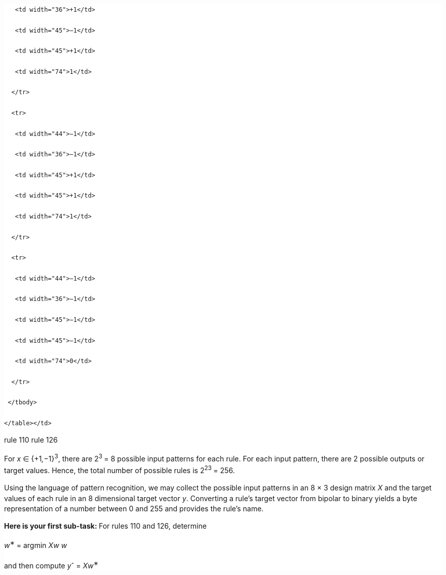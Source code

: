        <td width="36">+1</td>

       <td width="45">−1</td>

       <td width="45">+1</td>

       <td width="74">1</td>

      </tr>

      <tr>

       <td width="44">−1</td>

       <td width="36">−1</td>

       <td width="45">+1</td>

       <td width="45">+1</td>

       <td width="74">1</td>

      </tr>

      <tr>

       <td width="44">−1</td>

       <td width="36">−1</td>

       <td width="45">−1</td>

       <td width="45">−1</td>

       <td width="74">0</td>

      </tr>

     </tbody>

    </table></td>

  </tr>

 </tbody>

</table>

rule 110                                                                            rule 126

For <em>x </em>∈ {+1<em>,</em>−1}<sup>3</sup>, there are 2<sup>3 </sup>= 8 possible input patterns for each rule. For each input pattern, there are 2 possible outputs or target values. Hence, the total number of possible rules is 2<sup>2</sup><sup>3 </sup>= 256.

Using the language of pattern recognition, we may collect the possible input patterns in an 8 × 3 design matrix <em>X </em>and the target values of each rule in an 8 dimensional target vector <em>y</em>. Converting a rule’s target vector from bipolar to binary yields a byte representation of a number between 0 and 255 and provides the rule’s name.

<strong>Here is your first sub-task:              </strong>For rules 110 and 126, determine

<em>w</em><sup>∗ </sup>= argmin <sub> </sub><em>Xw </em><em>w</em>

and then compute <em>y</em>ˆ = <em>Xw</em><sup>∗</sup>
